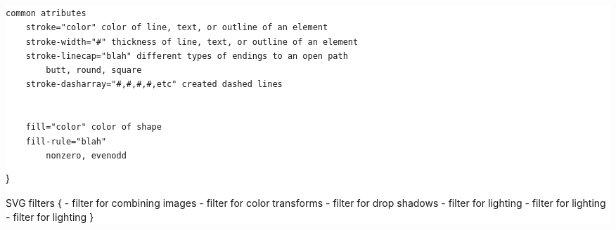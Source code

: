 

	common atributes
		stroke="color" color of line, text, or outline of an element
		stroke-width="#" thickness of line, text, or outline of an element
		stroke-linecap="blah" different types of endings to an open path
			butt, round, square
		stroke-dasharray="#,#,#,#,etc" created dashed lines


		fill="color" color of shape
		fill-rule="blah"
			nonzero, evenodd


}


SVG filters {
	<feBlend> - filter for combining images
	<feColorMatrix> - filter for color transforms
	<feComponentTransfer>
	<feComposite>
	<feConvolveMatrix>
	<feDiffuseLighting>
	<feDisplacementMap>
	<feFlood>
	<feGaussianBlur>
	<feImage>
	<feMerge>
	<feMorphology>
	<feOffset> - filter for drop shadows
	<feSpecularLighting>
	<feTile>
	<feTurbulence>
	<feDistantLight> - filter for lighting
	<fePointLight> - filter for lighting
	<feSpotLight> - filter for lighting
}

